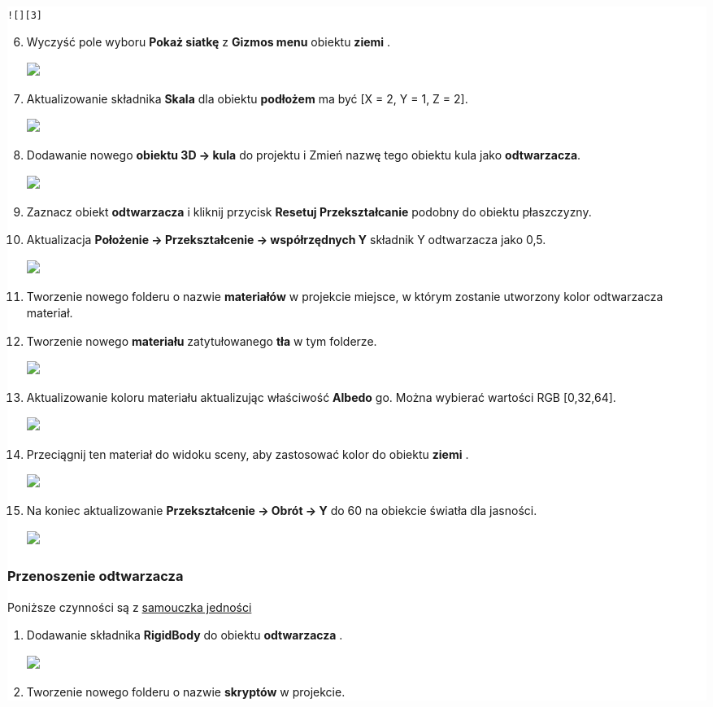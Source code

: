     ![][3]

6. Wyczyść pole wyboru **Pokaż siatkę** z **Gizmos menu** obiektu **ziemi** .

    ![][4]

7. Aktualizowanie składnika **Skala** dla obiektu **podłożem** ma być [X = 2, Y = 1, Z = 2]. 

    ![][5]

8. Dodawanie nowego **obiektu 3D -> kula** do projektu i Zmień nazwę tego obiektu kula jako **odtwarzacza**. 

    ![][6]

9. Zaznacz obiekt **odtwarzacza** i kliknij przycisk **Resetuj Przekształcanie** podobny do obiektu płaszczyzny. 

10. Aktualizacja **Położenie -> Przekształcenie -> współrzędnych Y** składnik Y odtwarzacza jako 0,5.  

    ![][7]

11. Tworzenie nowego folderu o nazwie **materiałów** w projekcie miejsce, w którym zostanie utworzony kolor odtwarzacza materiał. 

12. Tworzenie nowego **materiału** zatytułowanego **tła** w tym folderze. 

    ![][8]

13. Aktualizowanie koloru materiału aktualizując właściwość **Albedo** go. Można wybierać wartości RGB [0,32,64]. 

    ![][9]

14. Przeciągnij ten materiał do widoku sceny, aby zastosować kolor do obiektu **ziemi** . 

    ![][10]

17. Na koniec aktualizowanie **Przekształcenie -> Obrót -> Y** do 60 na obiekcie światła dla jasności. 

    ![][12]

### <a name="moving-the-player"></a>Przenoszenie odtwarzacza
Poniższe czynności są z [samouczka jedności](https://unity3d.com/learn/tutorials/projects/roll-a-ball/moving-the-player?playlist=17141)

1. Dodawanie składnika **RigidBody** do obiektu **odtwarzacza** . 

    ![][13]

2. Tworzenie nowego folderu o nazwie **skryptów** w projekcie. 


[1]: ./media/mobile-engagement-unity-roll-a-ball/1.png  
[2]: ./media/mobile-engagement-unity-roll-a-ball/2.png
[3]: ./media/mobile-engagement-unity-roll-a-ball/3.png
[4]: ./media/mobile-engagement-unity-roll-a-ball/4.png
[5]: ./media/mobile-engagement-unity-roll-a-ball/5.png
[6]: ./media/mobile-engagement-unity-roll-a-ball/6.png
[7]: ./media/mobile-engagement-unity-roll-a-ball/7.png
[8]: ./media/mobile-engagement-unity-roll-a-ball/8.png
[9]: ./media/mobile-engagement-unity-roll-a-ball/9.png  
[10]: ./media/mobile-engagement-unity-roll-a-ball/10.png    
[11]: ./media/mobile-engagement-unity-roll-a-ball/11.png    
[12]: ./media/mobile-engagement-unity-roll-a-ball/12.png
[13]: ./media/mobile-engagement-unity-roll-a-ball/13.png
[14]: ./media/mobile-engagement-unity-roll-a-ball/14.png
[15]: ./media/mobile-engagement-unity-roll-a-ball/15.png
[16]: ./media/mobile-engagement-unity-roll-a-ball/16.png
[17]: ./media/mobile-engagement-unity-roll-a-ball/17.png
[18]: ./media/mobile-engagement-unity-roll-a-ball/18.png
[19]: ./media/mobile-engagement-unity-roll-a-ball/19.png    
[20]: ./media/mobile-engagement-unity-roll-a-ball/20.png    
[21]: ./media/mobile-engagement-unity-roll-a-ball/21.png    
[22]: ./media/mobile-engagement-unity-roll-a-ball/22.png    
[23]: ./media/mobile-engagement-unity-roll-a-ball/23.png    
[24]: ./media/mobile-engagement-unity-roll-a-ball/24.png    
[25]: ./media/mobile-engagement-unity-roll-a-ball/25.png    
[26]: ./media/mobile-engagement-unity-roll-a-ball/26.png    
[27]: ./media/mobile-engagement-unity-roll-a-ball/27.png    
[28]: ./media/mobile-engagement-unity-roll-a-ball/28.png    
[29]: ./media/mobile-engagement-unity-roll-a-ball/29.png    
[30]: ./media/mobile-engagement-unity-roll-a-ball/30.png    
[31]: ./media/mobile-engagement-unity-roll-a-ball/31.png    
[32]: ./media/mobile-engagement-unity-roll-a-ball/32.png    
[33]: ./media/mobile-engagement-unity-roll-a-ball/33.png    
[34]: ./media/mobile-engagement-unity-roll-a-ball/34.png    
[35]: ./media/mobile-engagement-unity-roll-a-ball/35.png    
[36]: ./media/mobile-engagement-unity-roll-a-ball/36.png    
[37]: ./media/mobile-engagement-unity-roll-a-ball/37.png    
[38]: ./media/mobile-engagement-unity-roll-a-ball/38.png    
[51]: ./media/mobile-engagement-unity-roll-a-ball/new-project.png
[52]: ./media/mobile-engagement-unity-roll-a-ball/new-project-properties.png
[53]: ./media/mobile-engagement-unity-roll-a-ball/save-scene.png